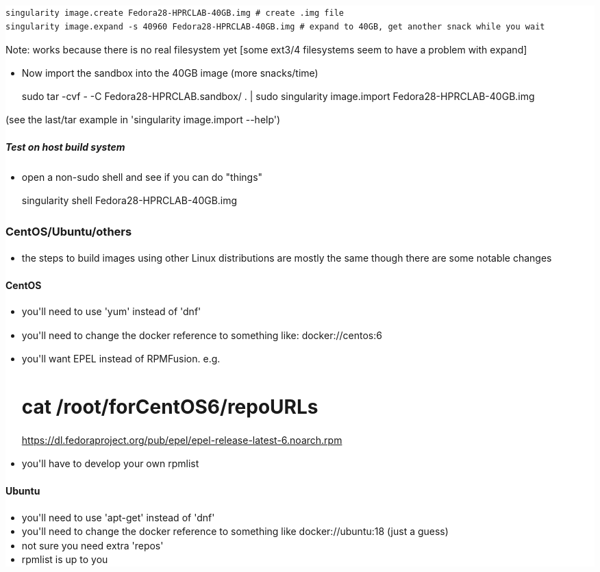 

    singularity image.create Fedora28-HPRCLAB-40GB.img # create .img file
    singularity image.expand -s 40960 Fedora28-HPRCLAB-40GB.img # expand to 40GB, get another snack while you wait

Note: works because there is no real filesystem yet \[some ext3/4
filesystems seem to have a problem with expand\]

  - Now import the sandbox into the 40GB image (more snacks/time)



    sudo tar -cvf - -C Fedora28-HPRCLAB.sandbox/ . | sudo singularity image.import Fedora28-HPRCLAB-40GB.img

(see the last/tar example in 'singularity image.import --help')

##### Test on host build system

  - open a non-sudo shell and see if you can do "things"



    singularity shell Fedora28-HPRCLAB-40GB.img

### CentOS/Ubuntu/others

  - the steps to build images using other Linux distributions are mostly
    the same though there are some notable changes

#### CentOS

  - you'll need to use 'yum' instead of 'dnf'
  - you'll need to change the docker reference to something like:
    docker://centos:6
  - you'll want EPEL instead of RPMFusion. e.g.



    # cat /root/forCentOS6/repoURLs 
    https://dl.fedoraproject.org/pub/epel/epel-release-latest-6.noarch.rpm

  - you'll have to develop your own rpmlist

#### Ubuntu

  - you'll need to use 'apt-get' instead of 'dnf'
  - you'll need to change the docker reference to something like
    docker://ubuntu:18 (just a guess)
  - not sure you need extra 'repos'
  - rpmlist is up to you
